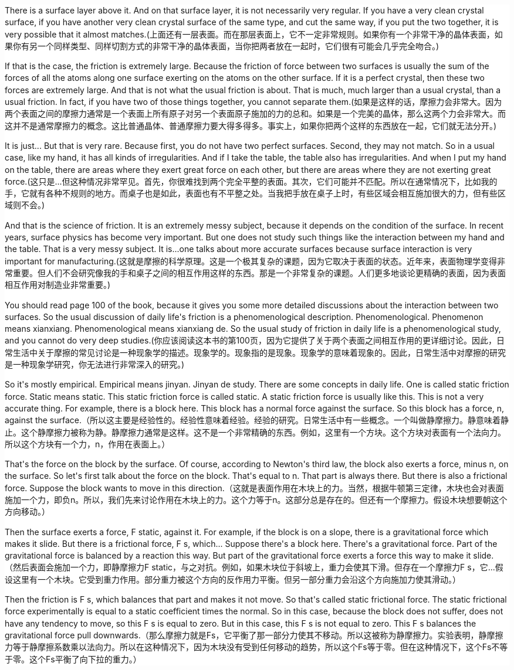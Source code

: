 There is a surface layer above it. And on that surface layer, it is not necessarily very regular. If you have a very clean crystal surface, if you have another very clean crystal surface of the same type, and cut the same way, if you put the two together, it is very possible that it almost matches.(上面还有一层表面。而在那层表面上，它不一定非常规则。如果你有一个非常干净的晶体表面，如果你有另一个同样类型、同样切割方式的非常干净的晶体表面，当你把两者放在一起时，它们很有可能会几乎完全吻合。)

If that is the case, the friction is extremely large. Because the friction of force between two surfaces is usually the sum of the forces of all the atoms along one surface exerting on the atoms on the other surface. If it is a perfect crystal, then these two forces are extremely large. And that is not what the usual friction is about. That is much, much larger than a usual crystal, than a usual friction. In fact, if you have two of those things together, you cannot separate them.(如果是这样的话，摩擦力会非常大。因为两个表面之间的摩擦力通常是一个表面上所有原子对另一个表面原子施加的力的总和。如果是一个完美的晶体，那么这两个力会非常大。而这并不是通常摩擦力的概念。这比普通晶体、普通摩擦力要大得多得多。事实上，如果你把两个这样的东西放在一起，它们就无法分开。)

It is just... But that is very rare. Because first, you do not have two perfect surfaces. Second, they may not match. So in a usual case, like my hand, it has all kinds of irregularities. And if I take the table, the table also has irregularities. And when I put my hand on the table, there are areas where they exert great force on each other, but there are areas where they are not exerting great force.(这只是...但这种情况非常罕见。首先，你很难找到两个完全平整的表面。其次，它们可能并不匹配。所以在通常情况下，比如我的手，它就有各种不规则的地方。而桌子也是如此，表面也有不平整之处。当我把手放在桌子上时，有些区域会相互施加很大的力，但有些区域则不会。)

And that is the science of friction. It is an extremely messy subject, because it depends on the condition of the surface. In recent years, surface physics has become very important. But one does not study such things like the interaction between my hand and the table. That is a very messy subject. It is...one talks about more accurate surfaces because surface interaction is very important for manufacturing.(这就是摩擦的科学原理。这是一个极其复杂的课题，因为它取决于表面的状态。近年来，表面物理学变得非常重要。但人们不会研究像我的手和桌子之间的相互作用这样的东西。那是一个非常复杂的课题。人们更多地谈论更精确的表面，因为表面相互作用对制造业非常重要。)

You should read page 100 of the book, because it gives you some more detailed discussions about the interaction between two surfaces. So the usual discussion of daily life's friction is a phenomenological description. Phenomenological. Phenomenon means xianxiang. Phenomenological means xianxiang de. So the usual study of friction in daily life is a phenomenological study, and you cannot do very deep studies.(你应该阅读这本书的第100页，因为它提供了关于两个表面之间相互作用的更详细讨论。因此，日常生活中关于摩擦的常见讨论是一种现象学的描述。现象学的。现象指的是现象。现象学的意味着现象的。因此，日常生活中对摩擦的研究是一种现象学研究，你无法进行非常深入的研究。)

So it's mostly empirical. Empirical means jinyan. Jinyan de study. There are some concepts in daily life. One is called static friction force. Static means static. This static friction force is called static. A static friction force is usually like this. This is not a very accurate thing. For example, there is a block here. This block has a normal force against the surface. So this block has a force, n, against the surface.（所以这主要是经验性的。经验性意味着经验。经验的研究。日常生活中有一些概念。一个叫做静摩擦力。静意味着静止。这个静摩擦力被称为静。静摩擦力通常是这样。这不是一个非常精确的东西。例如，这里有一个方块。这个方块对表面有一个法向力。所以这个方块有一个力，n，作用在表面上。）

That's the force on the block by the surface. Of course, according to Newton's third law, the block also exerts a force, minus n, on the surface. So let's first talk about the force on the block. That's equal to n. That part is always there. But there is also a frictional force. Suppose the block wants to move in this direction.（这就是表面作用在木块上的力。当然，根据牛顿第三定律，木块也会对表面施加一个力，即负n。所以，我们先来讨论作用在木块上的力。这个力等于n。这部分总是存在的。但还有一个摩擦力。假设木块想要朝这个方向移动。）

Then the surface exerts a force, F static, against it. For example, if the block is on a slope, there is a gravitational force which makes it slide. But there is a frictional force, F s, which... Suppose there's a block here. There's a gravitational force. Part of the gravitational force is balanced by a reaction this way. But part of the gravitational force exerts a force this way to make it slide.（然后表面会施加一个力，即静摩擦力F static，与之对抗。例如，如果木块位于斜坡上，重力会使其下滑。但存在一个摩擦力F s，它...假设这里有一个木块。它受到重力作用。部分重力被这个方向的反作用力平衡。但另一部分重力会沿这个方向施加力使其滑动。）

Then the friction is F s, which balances that part and makes it not move. So that's called static frictional force. The static frictional force experimentally is equal to a static coefficient times the normal. So in this case, because the block does not suffer, does not have any tendency to move, so this F s is equal to zero. But in this case, this F s is not equal to zero. This F s balances the gravitational force pull downwards.（那么摩擦力就是Fs，它平衡了那一部分力使其不移动。所以这被称为静摩擦力。实验表明，静摩擦力等于静摩擦系数乘以法向力。所以在这种情况下，因为木块没有受到任何移动的趋势，所以这个Fs等于零。但在这种情况下，这个Fs不等于零。这个Fs平衡了向下拉的重力。）
